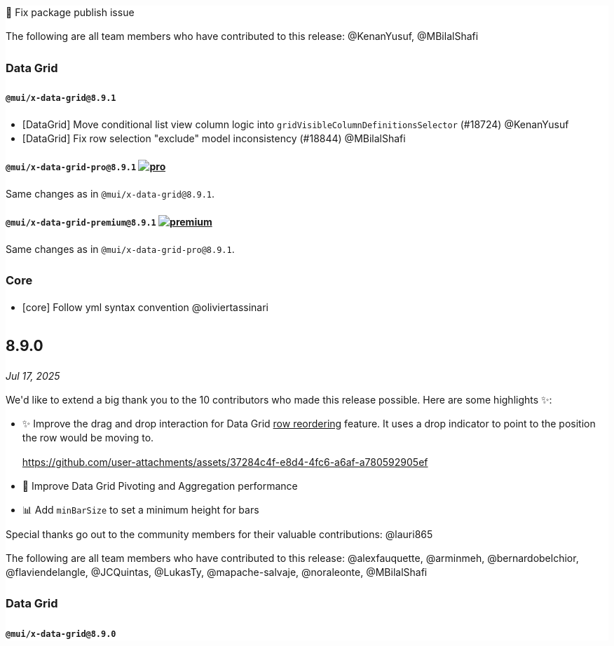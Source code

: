 🐞 Fix package publish issue

The following are all team members who have contributed to this release:
@KenanYusuf, @MBilalShafi

### Data Grid

#### `@mui/x-data-grid@8.9.1`

- [DataGrid] Move conditional list view column logic into `gridVisibleColumnDefinitionsSelector` (#18724) @KenanYusuf
- [DataGrid] Fix row selection "exclude" model inconsistency (#18844) @MBilalShafi

#### `@mui/x-data-grid-pro@8.9.1` [![pro](https://mui.com/r/x-pro-svg)](https://mui.com/r/x-pro-svg-link 'Pro plan')

Same changes as in `@mui/x-data-grid@8.9.1`.

#### `@mui/x-data-grid-premium@8.9.1` [![premium](https://mui.com/r/x-premium-svg)](https://mui.com/r/x-premium-svg-link 'Premium plan')

Same changes as in `@mui/x-data-grid-pro@8.9.1`.

### Core

- [core] Follow yml syntax convention @oliviertassinari

## 8.9.0

_Jul 17, 2025_

We'd like to extend a big thank you to the 10 contributors who made this release possible. Here are some highlights ✨:

- ✨ Improve the drag and drop interaction for Data Grid [row reordering](https://mui.com/x/react-data-grid/row-ordering/) feature. It uses a drop indicator to point to the position the row would be moving to.

  https://github.com/user-attachments/assets/37284c4f-e8d4-4fc6-a6af-a780592905ef

- 🚀 Improve Data Grid Pivoting and Aggregation performance

- 📊 Add `minBarSize` to set a minimum height for bars

Special thanks go out to the community members for their valuable contributions:
@lauri865

The following are all team members who have contributed to this release:
@alexfauquette, @arminmeh, @bernardobelchior, @flaviendelangle, @JCQuintas, @LukasTy, @mapache-salvaje, @noraleonte, @MBilalShafi

### Data Grid

#### `@mui/x-data-grid@8.9.0`

